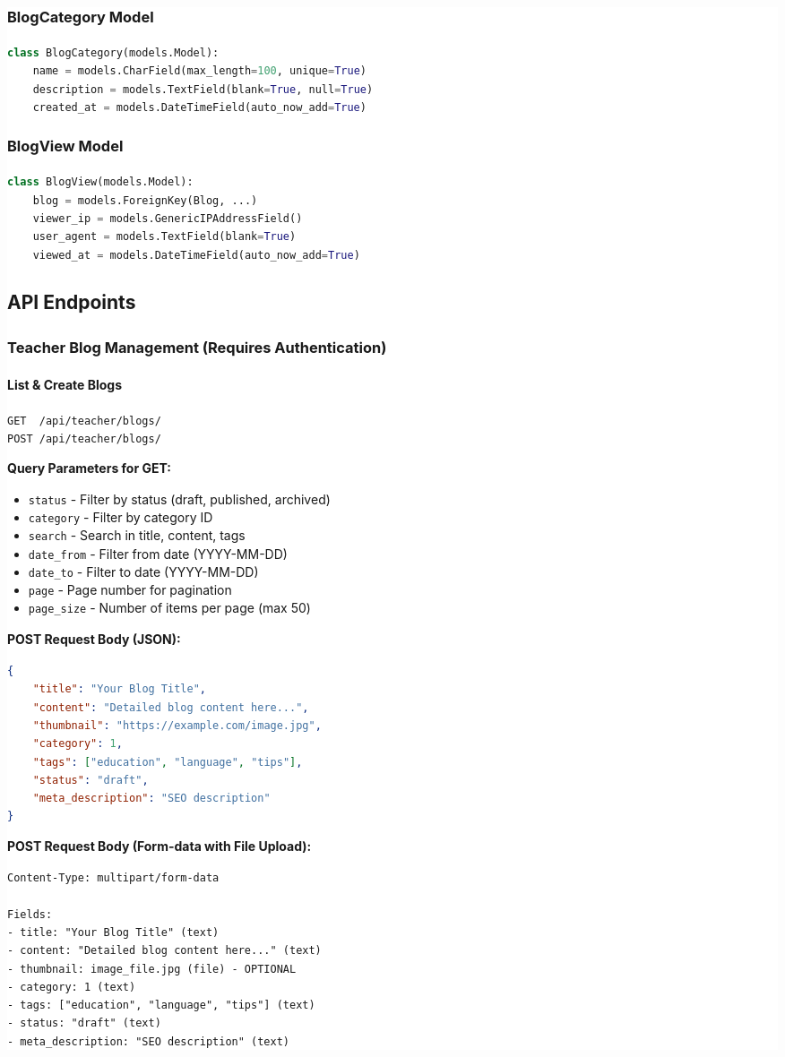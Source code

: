 ### BlogCategory Model
```python
class BlogCategory(models.Model):
    name = models.CharField(max_length=100, unique=True)
    description = models.TextField(blank=True, null=True)
    created_at = models.DateTimeField(auto_now_add=True)
```

### BlogView Model
```python
class BlogView(models.Model):
    blog = models.ForeignKey(Blog, ...)
    viewer_ip = models.GenericIPAddressField()
    user_agent = models.TextField(blank=True)
    viewed_at = models.DateTimeField(auto_now_add=True)
```

## API Endpoints

### Teacher Blog Management (Requires Authentication)

#### List & Create Blogs
```
GET  /api/teacher/blogs/
POST /api/teacher/blogs/
```

**Query Parameters for GET:**
- `status` - Filter by status (draft, published, archived)
- `category` - Filter by category ID
- `search` - Search in title, content, tags
- `date_from` - Filter from date (YYYY-MM-DD)
- `date_to` - Filter to date (YYYY-MM-DD)
- `page` - Page number for pagination
- `page_size` - Number of items per page (max 50)

**POST Request Body (JSON):**
```json
{
    "title": "Your Blog Title",
    "content": "Detailed blog content here...",
    "thumbnail": "https://example.com/image.jpg",
    "category": 1,
    "tags": ["education", "language", "tips"],
    "status": "draft",
    "meta_description": "SEO description"
}
```

**POST Request Body (Form-data with File Upload):**
```
Content-Type: multipart/form-data

Fields:
- title: "Your Blog Title" (text)
- content: "Detailed blog content here..." (text)  
- thumbnail: image_file.jpg (file) - OPTIONAL
- category: 1 (text)
- tags: ["education", "language", "tips"] (text)
- status: "draft" (text)
- meta_description: "SEO description" (text)
```
